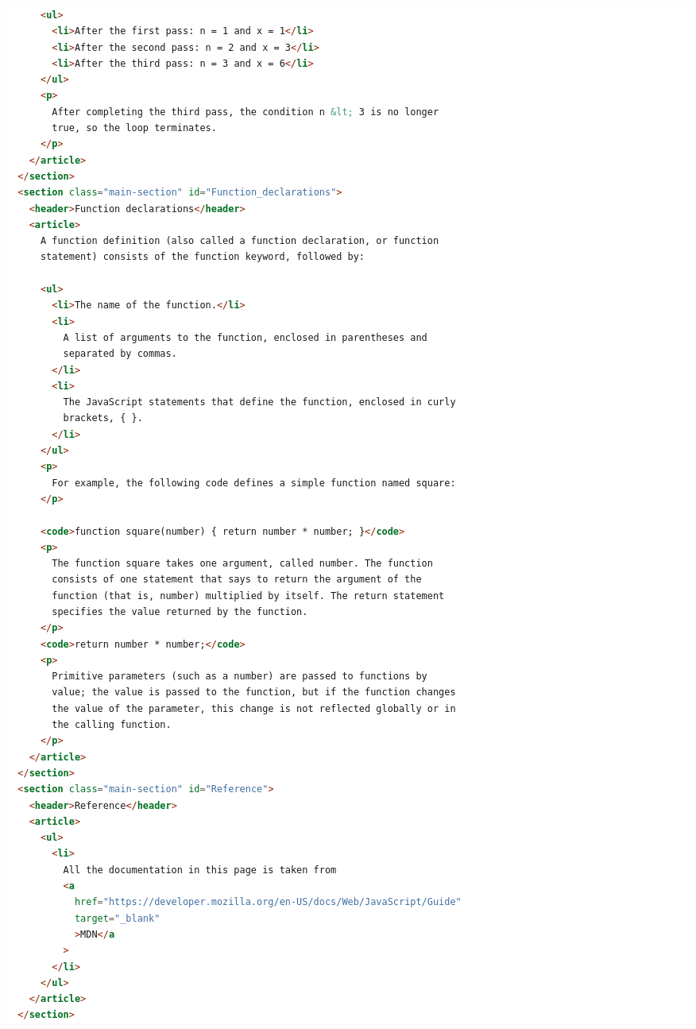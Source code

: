 ```html
      <ul>
        <li>After the first pass: n = 1 and x = 1</li>
        <li>After the second pass: n = 2 and x = 3</li>
        <li>After the third pass: n = 3 and x = 6</li>
      </ul>
      <p>
        After completing the third pass, the condition n &lt; 3 is no longer
        true, so the loop terminates.
      </p>
    </article>
  </section>
  <section class="main-section" id="Function_declarations">
    <header>Function declarations</header>
    <article>
      A function definition (also called a function declaration, or function
      statement) consists of the function keyword, followed by:

      <ul>
        <li>The name of the function.</li>
        <li>
          A list of arguments to the function, enclosed in parentheses and
          separated by commas.
        </li>
        <li>
          The JavaScript statements that define the function, enclosed in curly
          brackets, { }.
        </li>
      </ul>
      <p>
        For example, the following code defines a simple function named square:
      </p>

      <code>function square(number) { return number * number; }</code>
      <p>
        The function square takes one argument, called number. The function
        consists of one statement that says to return the argument of the
        function (that is, number) multiplied by itself. The return statement
        specifies the value returned by the function.
      </p>
      <code>return number * number;</code>
      <p>
        Primitive parameters (such as a number) are passed to functions by
        value; the value is passed to the function, but if the function changes
        the value of the parameter, this change is not reflected globally or in
        the calling function.
      </p>
    </article>
  </section>
  <section class="main-section" id="Reference">
    <header>Reference</header>
    <article>
      <ul>
        <li>
          All the documentation in this page is taken from
          <a
            href="https://developer.mozilla.org/en-US/docs/Web/JavaScript/Guide"
            target="_blank"
            >MDN</a
          >
        </li>
      </ul>
    </article>
  </section>
```
